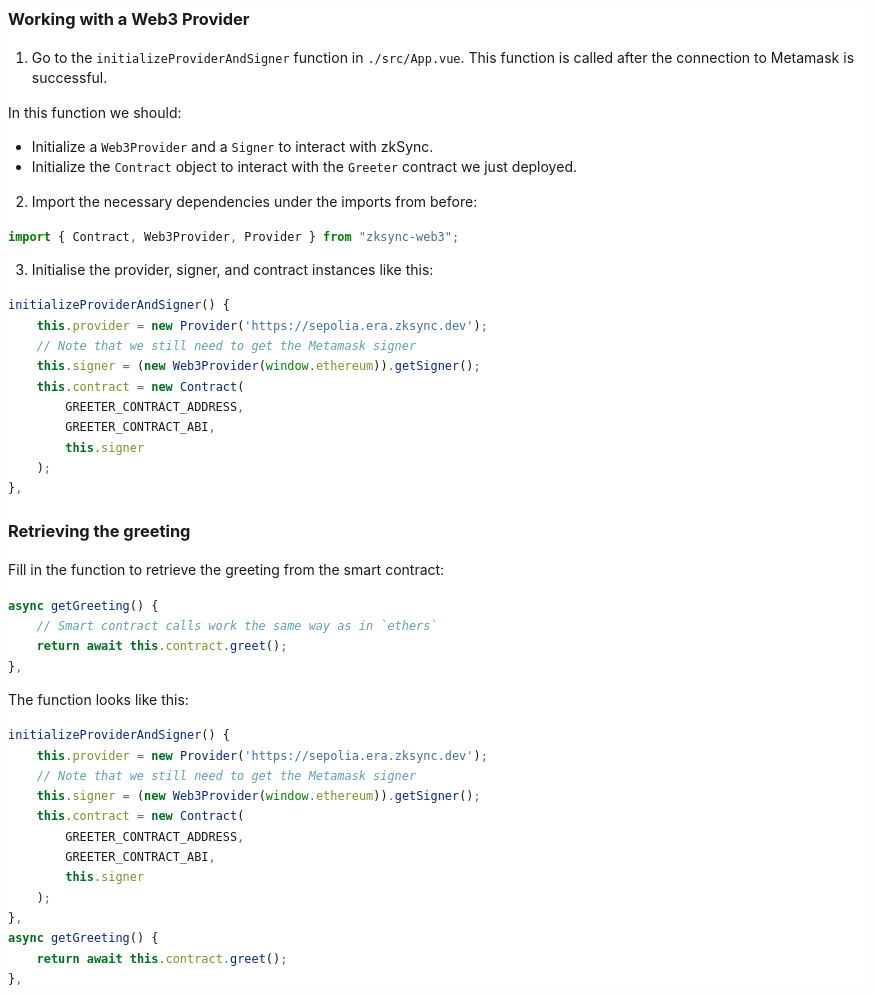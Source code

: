 ### Working with a Web3 Provider

1. Go to the `initializeProviderAndSigner` function in `./src/App.vue`. This function is called after the connection to Metamask is successful.

In this function we should:

- Initialize a `Web3Provider` and a `Signer` to interact with zkSync.
- Initialize the `Contract` object to interact with the `Greeter` contract we just deployed.

2. Import the necessary dependencies under the imports from before:

```javascript
import { Contract, Web3Provider, Provider } from "zksync-web3";
```

3. Initialise the provider, signer, and contract instances like this:

```javascript
initializeProviderAndSigner() {
    this.provider = new Provider('https://sepolia.era.zksync.dev');
    // Note that we still need to get the Metamask signer
    this.signer = (new Web3Provider(window.ethereum)).getSigner();
    this.contract = new Contract(
        GREETER_CONTRACT_ADDRESS,
        GREETER_CONTRACT_ABI,
        this.signer
    );
},
```

### Retrieving the greeting

Fill in the function to retrieve the greeting from the smart contract:

```javascript
async getGreeting() {
    // Smart contract calls work the same way as in `ethers`
    return await this.contract.greet();
},
```

The function looks like this:

```javascript
initializeProviderAndSigner() {
    this.provider = new Provider('https://sepolia.era.zksync.dev');
    // Note that we still need to get the Metamask signer
    this.signer = (new Web3Provider(window.ethereum)).getSigner();
    this.contract = new Contract(
        GREETER_CONTRACT_ADDRESS,
        GREETER_CONTRACT_ABI,
        this.signer
    );
},
async getGreeting() {
    return await this.contract.greet();
},
```
